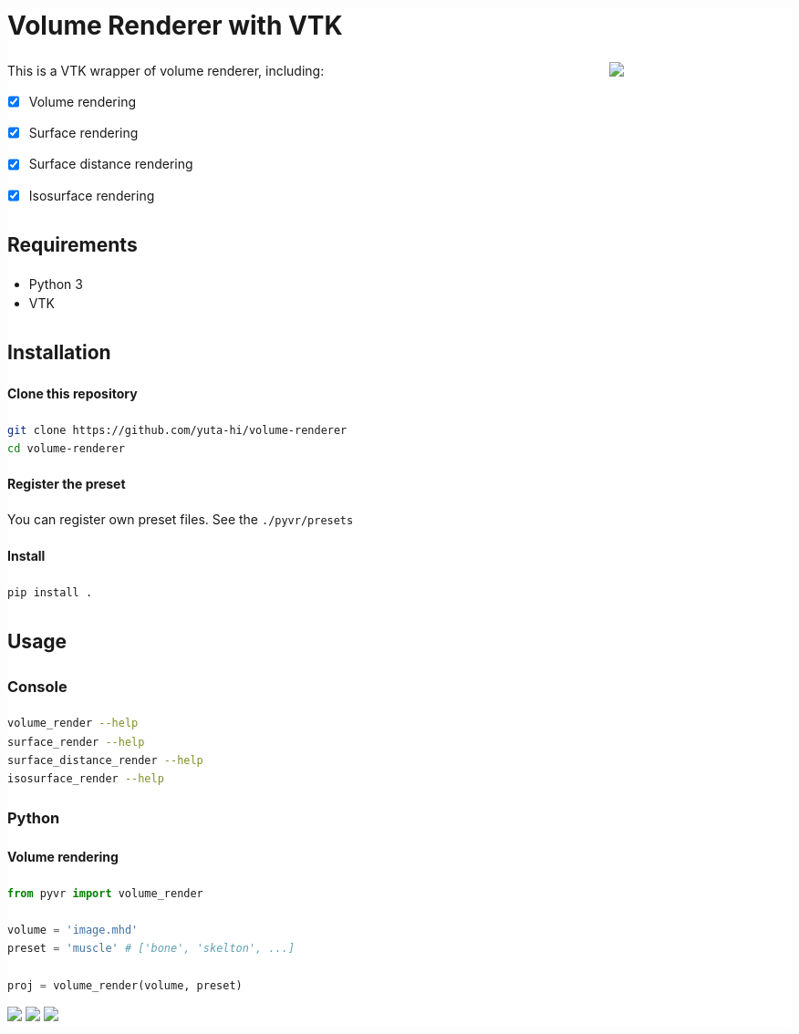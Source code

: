 # Volume Renderer with VTK

<img src='figs/video.gif' align='right' width='200px'>

This is a VTK wrapper of volume renderer, including:
- [x] Volume rendering
- [x] Surface rendering
- [x] Surface distance rendering
- [x] Isosurface rendering


## Requirements
- Python 3
- VTK

## Installation
#### Clone this repository
```bash
git clone https://github.com/yuta-hi/volume-renderer
cd volume-renderer
```
#### Register the preset
You can register own preset files. See the `./pyvr/presets`

#### Install
```bash
pip install .
```

## Usage

### Console
```bash
volume_render --help
surface_render --help
surface_distance_render --help
isosurface_render --help
```

### Python
#### Volume rendering
```python
from pyvr import volume_render

volume = 'image.mhd'
preset = 'muscle' # ['bone', 'skelton', ...]

proj = volume_render(volume, preset)
```
<img src='figs/volume_muslce.jpg' width='150px'> <img src='figs/volume_bone.jpg' width='150px'> <img src='figs/volume_skelton.jpg' width='150px'>
